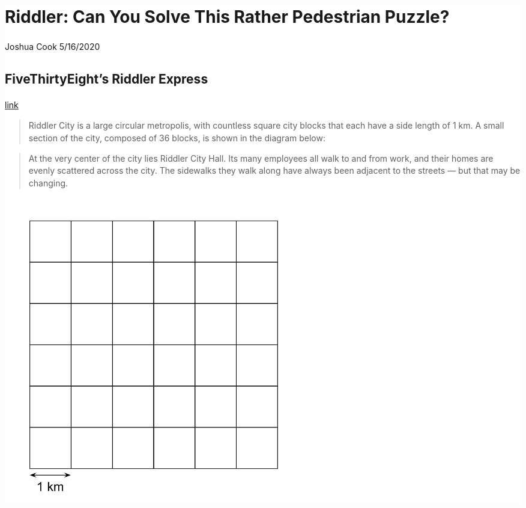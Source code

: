 Riddler: Can You Solve This Rather Pedestrian Puzzle?
================
Joshua Cook
5/16/2020

## FiveThirtyEight’s Riddler Express

[link](https://fivethirtyeight.com/features/can-you-solve-this-rather-pedestrian-puzzle/)

> Riddler City is a large circular metropolis, with countless square
> city blocks that each have a side length of 1 km. A small section of
> the city, composed of 36 blocks, is shown in the diagram below:

> At the very center of the city lies Riddler City Hall. Its many
> employees all walk to and from work, and their homes are evenly
> scattered across the city. The sidewalks they walk along have always
> been adjacent to the streets — but that may be changing.

<img src="./assets/original-grid.png" width="500">
